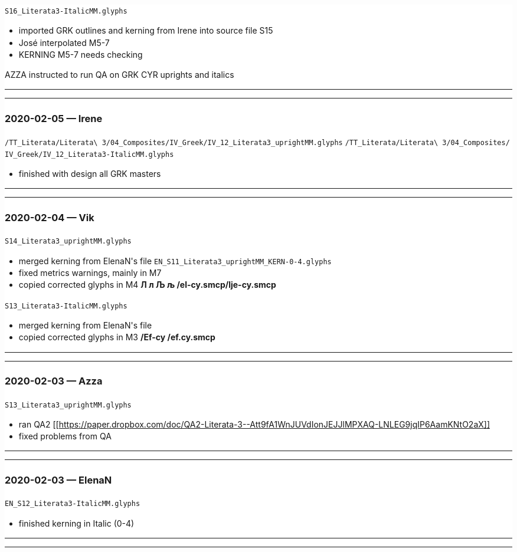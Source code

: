 `S16_Literata3-ItalicMM.glyphs`

- imported GRK outlines and kerning from Irene into source file S15
- José interpolated M5-7
- KERNING M5-7 needs checking


AZZA instructed to run QA on GRK CYR uprights and italics

****
****

### 2020-02-05 — Irene

`/TT_Literata/Literata\ 3/04_Composites/IV_Greek/IV_12_Literata3_uprightMM.glyphs`
`/TT_Literata/Literata\ 3/04_Composites/IV_Greek/IV_12_Literata3-ItalicMM.glyphs`

- finished with design all GRK masters 

****
****

### 2020-02-04 — Vik
`S14_Literata3_uprightMM.glyphs`

- merged kerning from ElenaN's file `EN_S11_Literata3_uprightMM_KERN-0-4.glyphs`
- fixed metrics warnings, mainly in M7
- copied corrected glyphs in M4 **Л л Љ љ /el-cy.smcp/lje-cy.smcp**

`S13_Literata3-ItalicMM.glyphs`
- merged kerning from ElenaN's file
- copied corrected glyphs in M3 **/Ef-cy /ef.cy.smcp**

****
****

### 2020-02-03 — Azza
`S13_Literata3_uprightMM.glyphs`

- ran QA2 [[https://paper.dropbox.com/doc/QA2-Literata-3--Att9fA1WnJUVdIonJEJJlMPXAQ-LNLEG9jqIP6AamKNtO2aX]]
- fixed problems from QA

****
****

### 2020-02-03 — ElenaN

`EN_S12_Literata3-ItalicMM.glyphs`

- finished kerning in Italic (0-4)

****
****
